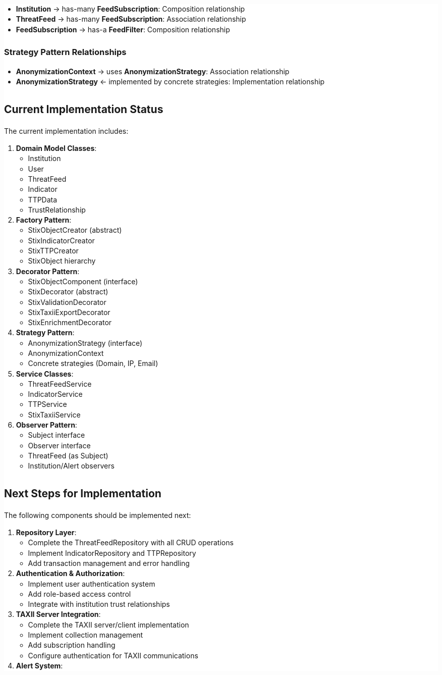 - **Institution** → has-many **FeedSubscription**: Composition relationship
- **ThreatFeed** → has-many **FeedSubscription**: Association relationship
- **FeedSubscription** → has-a **FeedFilter**: Composition relationship

### Strategy Pattern Relationships

- **AnonymizationContext** → uses **AnonymizationStrategy**: Association relationship
- **AnonymizationStrategy** ← implemented by concrete strategies: Implementation relationship

## Current Implementation Status

The current implementation includes:

1. **Domain Model Classes**:
    - Institution
    - User
    - ThreatFeed
    - Indicator
    - TTPData
    - TrustRelationship
2. **Factory Pattern**:
    - StixObjectCreator (abstract)
    - StixIndicatorCreator
    - StixTTPCreator
    - StixObject hierarchy
3. **Decorator Pattern**:
    - StixObjectComponent (interface)
    - StixDecorator (abstract)
    - StixValidationDecorator
    - StixTaxiiExportDecorator
    - StixEnrichmentDecorator
4. **Strategy Pattern**:
    - AnonymizationStrategy (interface)
    - AnonymizationContext
    - Concrete strategies (Domain, IP, Email)
5. **Service Classes**:
    - ThreatFeedService
    - IndicatorService
    - TTPService
    - StixTaxiiService
6. **Observer Pattern**:
    - Subject interface
    - Observer interface
    - ThreatFeed (as Subject)
    - Institution/Alert observers

## Next Steps for Implementation

The following components should be implemented next:

1. **Repository Layer**:
    - Complete the ThreatFeedRepository with all CRUD operations
    - Implement IndicatorRepository and TTPRepository
    - Add transaction management and error handling
2. **Authentication & Authorization**:
    - Implement user authentication system
    - Add role-based access control
    - Integrate with institution trust relationships
3. **TAXII Server Integration**:
    - Complete the TAXII server/client implementation
    - Implement collection management
    - Add subscription handling
    - Configure authentication for TAXII communications
4. **Alert System**: